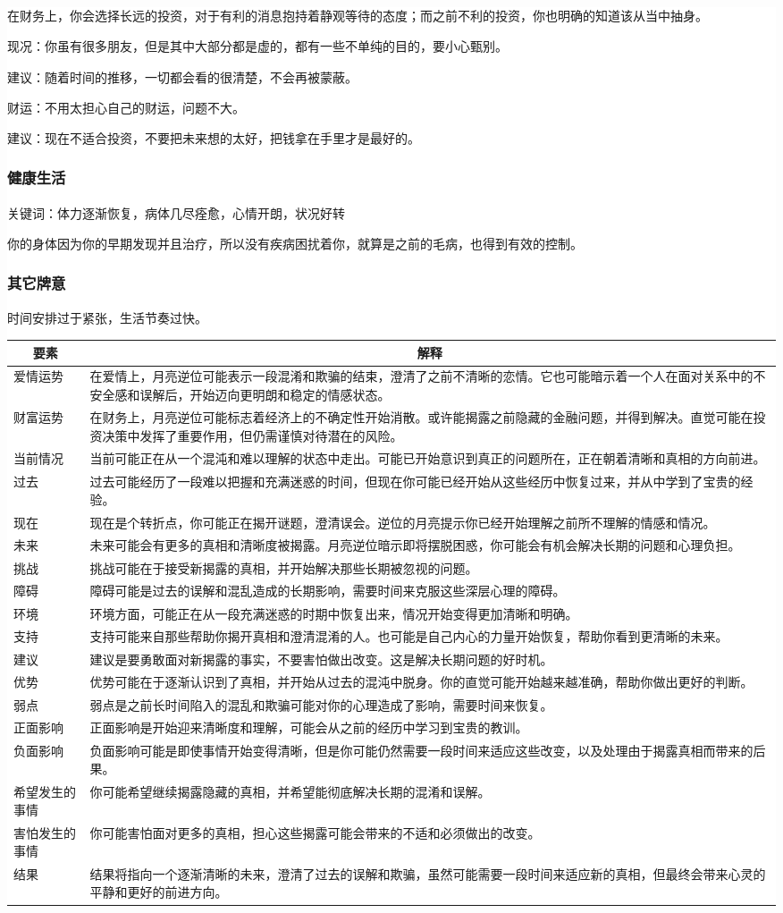 在财务上，你会选择长远的投资，对于有利的消息抱持着静观等待的态度；而之前不利的投资，你也明确的知道该从当中抽身。

现况：你虽有很多朋友，但是其中大部分都是虚的，都有一些不单纯的目的，要小心甄别。

建议：随着时间的推移，一切都会看的很清楚，不会再被蒙蔽。

财运：不用太担心自己的财运，问题不大。

建议：现在不适合投资，不要把未来想的太好，把钱拿在手里才是最好的。

### 健康生活
关键词：体力逐渐恢复，病体几尽痊愈，心情开朗，状况好转

你的身体因为你的早期发现并且治疗，所以没有疾病困扰着你，就算是之前的毛病，也得到有效的控制。

### 其它牌意
时间安排过于紧张，生活节奏过快。

| 要素           | 解释                                                                                                                                                           |
| -------------- | -------------------------------------------------------------------------------------------------------------------------------------------------------------- |
| 爱情运势       | 在爱情上，月亮逆位可能表示一段混淆和欺骗的结束，澄清了之前不清晰的恋情。它也可能暗示着一个人在面对关系中的不安全感和误解后，开始迈向更明朗和稳定的情感状态。   |
| 财富运势       | 在财务上，月亮逆位可能标志着经济上的不确定性开始消散。或许能揭露之前隐藏的金融问题，并得到解决。直觉可能在投资决策中发挥了重要作用，但仍需谨慎对待潜在的风险。 |
| 当前情况       | 当前可能正在从一个混沌和难以理解的状态中走出。可能已开始意识到真正的问题所在，正在朝着清晰和真相的方向前进。                                                   |
| 过去           | 过去可能经历了一段难以把握和充满迷惑的时间，但现在你可能已经开始从这些经历中恢复过来，并从中学到了宝贵的经验。                                                 |
| 现在           | 现在是个转折点，你可能正在揭开谜题，澄清误会。逆位的月亮提示你已经开始理解之前所不理解的情感和情况。                                                           |
| 未来           | 未来可能会有更多的真相和清晰度被揭露。月亮逆位暗示即将摆脱困惑，你可能会有机会解决长期的问题和心理负担。                                                       |
| 挑战           | 挑战可能在于接受新揭露的真相，并开始解决那些长期被忽视的问题。                                                                                                 |
| 障碍           | 障碍可能是过去的误解和混乱造成的长期影响，需要时间来克服这些深层心理的障碍。                                                                                   |
| 环境           | 环境方面，可能正在从一段充满迷惑的时期中恢复出来，情况开始变得更加清晰和明确。                                                                                 |
| 支持           | 支持可能来自那些帮助你揭开真相和澄清混淆的人。也可能是自己内心的力量开始恢复，帮助你看到更清晰的未来。                                                         |
| 建议           | 建议是要勇敢面对新揭露的事实，不要害怕做出改变。这是解决长期问题的好时机。                                                                                     |
| 优势           | 优势可能在于逐渐认识到了真相，并开始从过去的混沌中脱身。你的直觉可能开始越来越准确，帮助你做出更好的判断。                                                     |
| 弱点           | 弱点是之前长时间陷入的混乱和欺骗可能对你的心理造成了影响，需要时间来恢复。                                                                                     |
| 正面影响       | 正面影响是开始迎来清晰度和理解，可能会从之前的经历中学习到宝贵的教训。                                                                                         |
| 负面影响       | 负面影响可能是即使事情开始变得清晰，但是你可能仍然需要一段时间来适应这些改变，以及处理由于揭露真相而带来的后果。                                               |
| 希望发生的事情 | 你可能希望继续揭露隐藏的真相，并希望能彻底解决长期的混淆和误解。                                                                                               |
| 害怕发生的事情 | 你可能害怕面对更多的真相，担心这些揭露可能会带来的不适和必须做出的改变。                                                                                       |
| 结果           | 结果将指向一个逐渐清晰的未来，澄清了过去的误解和欺骗，虽然可能需要一段时间来适应新的真相，但最终会带来心灵的平静和更好的前进方向。                             |
